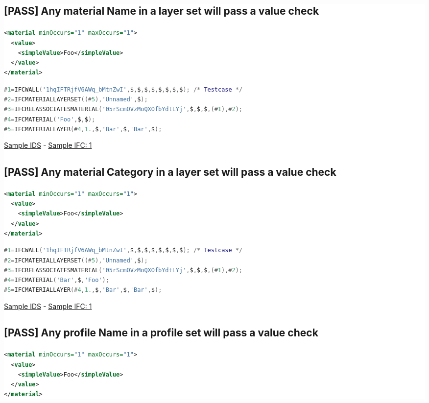 ## [PASS] Any material Name in a layer set will pass a value check

~~~xml
<material minOccurs="1" maxOccurs="1">
  <value>
    <simpleValue>Foo</simpleValue>
  </value>
</material>
~~~

~~~lua
#1=IFCWALL('1hqIFTRjfV6AWq_bMtnZwI',$,$,$,$,$,$,$,$); /* Testcase */
#2=IFCMATERIALLAYERSET((#5),'Unnamed',$);
#3=IFCRELASSOCIATESMATERIAL('05rScmOVzMoQXOfbYdtLYj',$,$,$,(#1),#2);
#4=IFCMATERIAL('Foo',$,$);
#5=IFCMATERIALLAYER(#4,1.,$,'Bar',$,'Bar',$);
~~~

[Sample IDS](testcases/material/pass-any_material_name_in_a_layer_set_will_pass_a_value_check.ids) - [Sample IFC: 1](testcases/material/pass-any_material_name_in_a_layer_set_will_pass_a_value_check.ifc)

## [PASS] Any material Category in a layer set will pass a value check

~~~xml
<material minOccurs="1" maxOccurs="1">
  <value>
    <simpleValue>Foo</simpleValue>
  </value>
</material>
~~~

~~~lua
#1=IFCWALL('1hqIFTRjfV6AWq_bMtnZwI',$,$,$,$,$,$,$,$); /* Testcase */
#2=IFCMATERIALLAYERSET((#5),'Unnamed',$);
#3=IFCRELASSOCIATESMATERIAL('05rScmOVzMoQXOfbYdtLYj',$,$,$,(#1),#2);
#4=IFCMATERIAL('Bar',$,'Foo');
#5=IFCMATERIALLAYER(#4,1.,$,'Bar',$,'Bar',$);
~~~

[Sample IDS](testcases/material/pass-any_material_category_in_a_layer_set_will_pass_a_value_check.ids) - [Sample IFC: 1](testcases/material/pass-any_material_category_in_a_layer_set_will_pass_a_value_check.ifc)

## [PASS] Any profile Name in a profile set will pass a value check

~~~xml
<material minOccurs="1" maxOccurs="1">
  <value>
    <simpleValue>Foo</simpleValue>
  </value>
</material>
~~~
